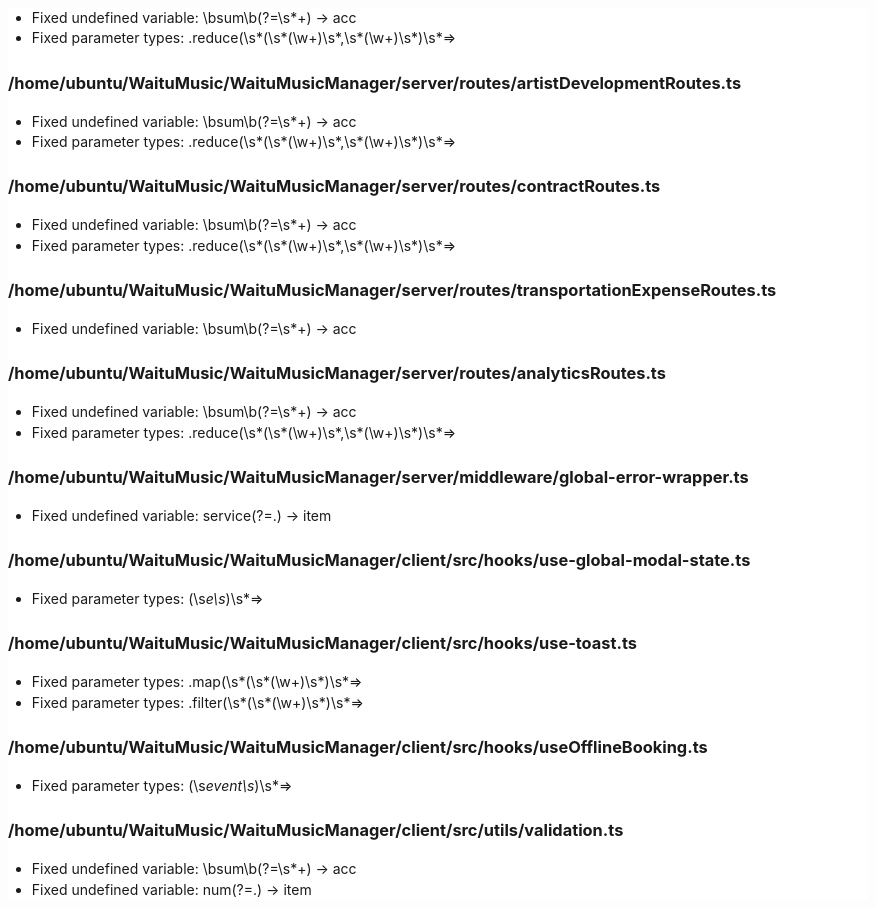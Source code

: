 - Fixed undefined variable: \bsum\b(?=\s*\+) -> acc
- Fixed parameter types: \.reduce\(\s*\(\s*(\w+)\s*,\s*(\w+)\s*\)\s*=>

### /home/ubuntu/WaituMusic/WaituMusicManager/server/routes/artistDevelopmentRoutes.ts

- Fixed undefined variable: \bsum\b(?=\s*\+) -> acc
- Fixed parameter types: \.reduce\(\s*\(\s*(\w+)\s*,\s*(\w+)\s*\)\s*=>

### /home/ubuntu/WaituMusic/WaituMusicManager/server/routes/contractRoutes.ts

- Fixed undefined variable: \bsum\b(?=\s*\+) -> acc
- Fixed parameter types: \.reduce\(\s*\(\s*(\w+)\s*,\s*(\w+)\s*\)\s*=>

### /home/ubuntu/WaituMusic/WaituMusicManager/server/routes/transportationExpenseRoutes.ts

- Fixed undefined variable: \bsum\b(?=\s*\+) -> acc

### /home/ubuntu/WaituMusic/WaituMusicManager/server/routes/analyticsRoutes.ts

- Fixed undefined variable: \bsum\b(?=\s*\+) -> acc
- Fixed parameter types: \.reduce\(\s*\(\s*(\w+)\s*,\s*(\w+)\s*\)\s*=>

### /home/ubuntu/WaituMusic/WaituMusicManager/server/middleware/global-error-wrapper.ts

- Fixed undefined variable: service(?=\.) -> item

### /home/ubuntu/WaituMusic/WaituMusicManager/client/src/hooks/use-global-modal-state.ts

- Fixed parameter types: \(\s*e\s*\)\s*=>

### /home/ubuntu/WaituMusic/WaituMusicManager/client/src/hooks/use-toast.ts

- Fixed parameter types: \.map\(\s*\(\s*(\w+)\s*\)\s*=>
- Fixed parameter types: \.filter\(\s*\(\s*(\w+)\s*\)\s*=>

### /home/ubuntu/WaituMusic/WaituMusicManager/client/src/hooks/useOfflineBooking.ts

- Fixed parameter types: \(\s*event\s*\)\s*=>

### /home/ubuntu/WaituMusic/WaituMusicManager/client/src/utils/validation.ts

- Fixed undefined variable: \bsum\b(?=\s*\+) -> acc
- Fixed undefined variable: num(?=\.) -> item
